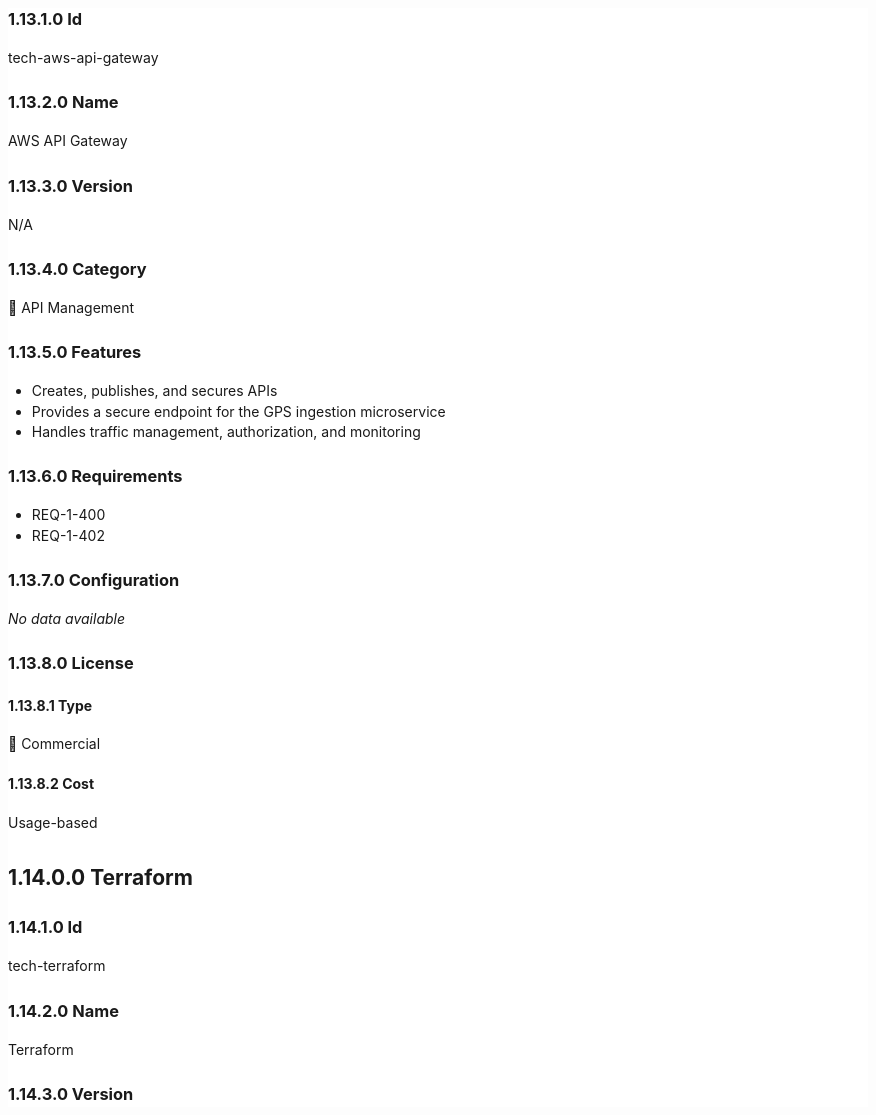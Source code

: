 ### 1.13.1.0 Id

tech-aws-api-gateway

### 1.13.2.0 Name

AWS API Gateway

### 1.13.3.0 Version

N/A

### 1.13.4.0 Category

🔹 API Management

### 1.13.5.0 Features

- Creates, publishes, and secures APIs
- Provides a secure endpoint for the GPS ingestion microservice
- Handles traffic management, authorization, and monitoring

### 1.13.6.0 Requirements

- REQ-1-400
- REQ-1-402

### 1.13.7.0 Configuration

*No data available*

### 1.13.8.0 License

#### 1.13.8.1 Type

🔹 Commercial

#### 1.13.8.2 Cost

Usage-based

## 1.14.0.0 Terraform

### 1.14.1.0 Id

tech-terraform

### 1.14.2.0 Name

Terraform

### 1.14.3.0 Version
